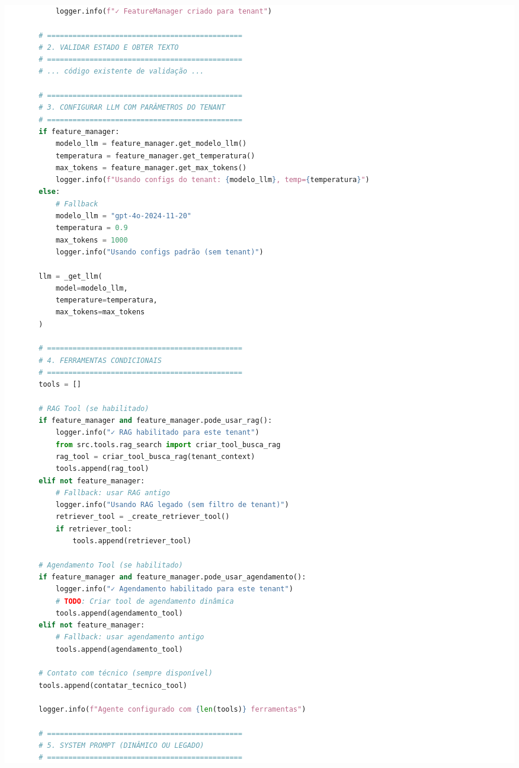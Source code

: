 ```python
            logger.info(f"✓ FeatureManager criado para tenant")

        # ==============================================
        # 2. VALIDAR ESTADO E OBTER TEXTO
        # ==============================================
        # ... código existente de validação ...

        # ==============================================
        # 3. CONFIGURAR LLM COM PARÂMETROS DO TENANT
        # ==============================================
        if feature_manager:
            modelo_llm = feature_manager.get_modelo_llm()
            temperatura = feature_manager.get_temperatura()
            max_tokens = feature_manager.get_max_tokens()
            logger.info(f"Usando configs do tenant: {modelo_llm}, temp={temperatura}")
        else:
            # Fallback
            modelo_llm = "gpt-4o-2024-11-20"
            temperatura = 0.9
            max_tokens = 1000
            logger.info("Usando configs padrão (sem tenant)")

        llm = _get_llm(
            model=modelo_llm,
            temperature=temperatura,
            max_tokens=max_tokens
        )

        # ==============================================
        # 4. FERRAMENTAS CONDICIONAIS
        # ==============================================
        tools = []

        # RAG Tool (se habilitado)
        if feature_manager and feature_manager.pode_usar_rag():
            logger.info("✓ RAG habilitado para este tenant")
            from src.tools.rag_search import criar_tool_busca_rag
            rag_tool = criar_tool_busca_rag(tenant_context)
            tools.append(rag_tool)
        elif not feature_manager:
            # Fallback: usar RAG antigo
            logger.info("Usando RAG legado (sem filtro de tenant)")
            retriever_tool = _create_retriever_tool()
            if retriever_tool:
                tools.append(retriever_tool)

        # Agendamento Tool (se habilitado)
        if feature_manager and feature_manager.pode_usar_agendamento():
            logger.info("✓ Agendamento habilitado para este tenant")
            # TODO: Criar tool de agendamento dinâmica
            tools.append(agendamento_tool)
        elif not feature_manager:
            # Fallback: usar agendamento antigo
            tools.append(agendamento_tool)

        # Contato com técnico (sempre disponível)
        tools.append(contatar_tecnico_tool)

        logger.info(f"Agente configurado com {len(tools)} ferramentas")

        # ==============================================
        # 5. SYSTEM PROMPT (DINÂMICO OU LEGADO)
        # ==============================================
```
